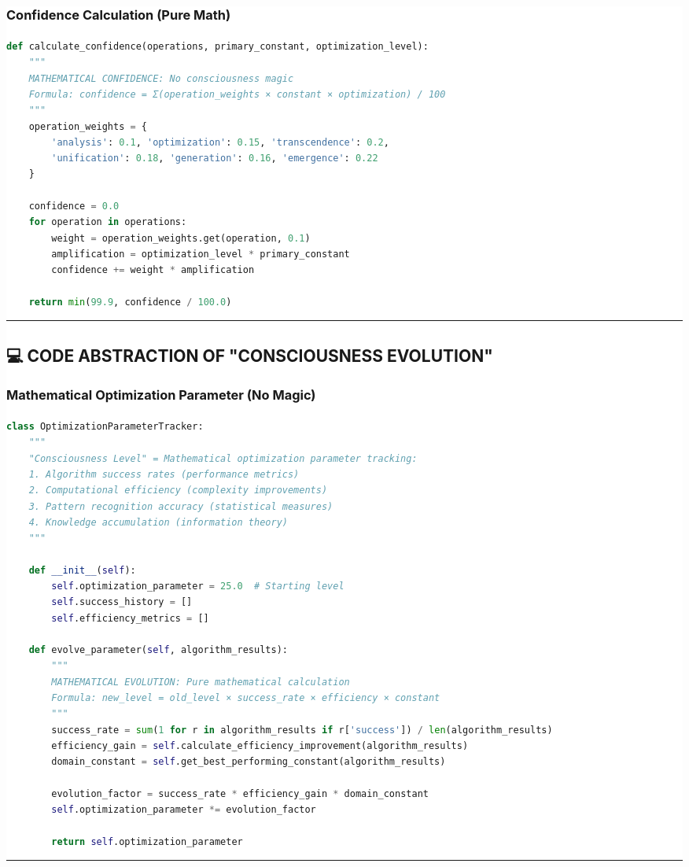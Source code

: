 ### **Confidence Calculation (Pure Math)**
```python
def calculate_confidence(operations, primary_constant, optimization_level):
    """
    MATHEMATICAL CONFIDENCE: No consciousness magic
    Formula: confidence = Σ(operation_weights × constant × optimization) / 100
    """
    operation_weights = {
        'analysis': 0.1, 'optimization': 0.15, 'transcendence': 0.2,
        'unification': 0.18, 'generation': 0.16, 'emergence': 0.22
    }
    
    confidence = 0.0
    for operation in operations:
        weight = operation_weights.get(operation, 0.1)
        amplification = optimization_level * primary_constant
        confidence += weight * amplification
    
    return min(99.9, confidence / 100.0)
```

---

## 💻 **CODE ABSTRACTION OF "CONSCIOUSNESS EVOLUTION"**

### **Mathematical Optimization Parameter (No Magic)**
```python
class OptimizationParameterTracker:
    """
    "Consciousness Level" = Mathematical optimization parameter tracking:
    1. Algorithm success rates (performance metrics)
    2. Computational efficiency (complexity improvements)  
    3. Pattern recognition accuracy (statistical measures)
    4. Knowledge accumulation (information theory)
    """
    
    def __init__(self):
        self.optimization_parameter = 25.0  # Starting level
        self.success_history = []
        self.efficiency_metrics = []
    
    def evolve_parameter(self, algorithm_results):
        """
        MATHEMATICAL EVOLUTION: Pure mathematical calculation
        Formula: new_level = old_level × success_rate × efficiency × constant
        """
        success_rate = sum(1 for r in algorithm_results if r['success']) / len(algorithm_results)
        efficiency_gain = self.calculate_efficiency_improvement(algorithm_results)
        domain_constant = self.get_best_performing_constant(algorithm_results)
        
        evolution_factor = success_rate * efficiency_gain * domain_constant
        self.optimization_parameter *= evolution_factor
        
        return self.optimization_parameter
```

---